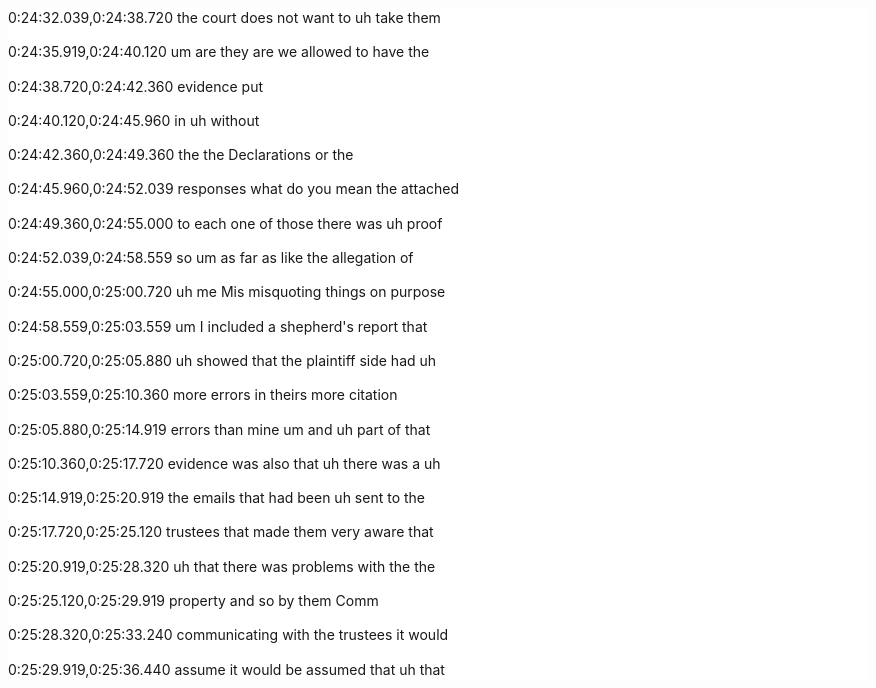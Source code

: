 0:24:32.039,0:24:38.720
the court does not want to uh take them

0:24:35.919,0:24:40.120
um are they are we allowed to have the

0:24:38.720,0:24:42.360
evidence put

0:24:40.120,0:24:45.960
in uh without

0:24:42.360,0:24:49.360
the the Declarations or the

0:24:45.960,0:24:52.039
responses what do you mean the attached

0:24:49.360,0:24:55.000
to each one of those there was uh proof

0:24:52.039,0:24:58.559
so um as far as like the allegation of

0:24:55.000,0:25:00.720
uh me Mis misquoting things on purpose

0:24:58.559,0:25:03.559
um I included a shepherd's report that

0:25:00.720,0:25:05.880
uh showed that the plaintiff side had uh

0:25:03.559,0:25:10.360
more errors in theirs more citation

0:25:05.880,0:25:14.919
errors than mine um and uh part of that

0:25:10.360,0:25:17.720
evidence was also that uh there was a uh

0:25:14.919,0:25:20.919
the emails that had been uh sent to the

0:25:17.720,0:25:25.120
trustees that made them very aware that

0:25:20.919,0:25:28.320
uh that there was problems with the the

0:25:25.120,0:25:29.919
property and so by them Comm

0:25:28.320,0:25:33.240
communicating with the trustees it would

0:25:29.919,0:25:36.440
assume it would be assumed that uh that
